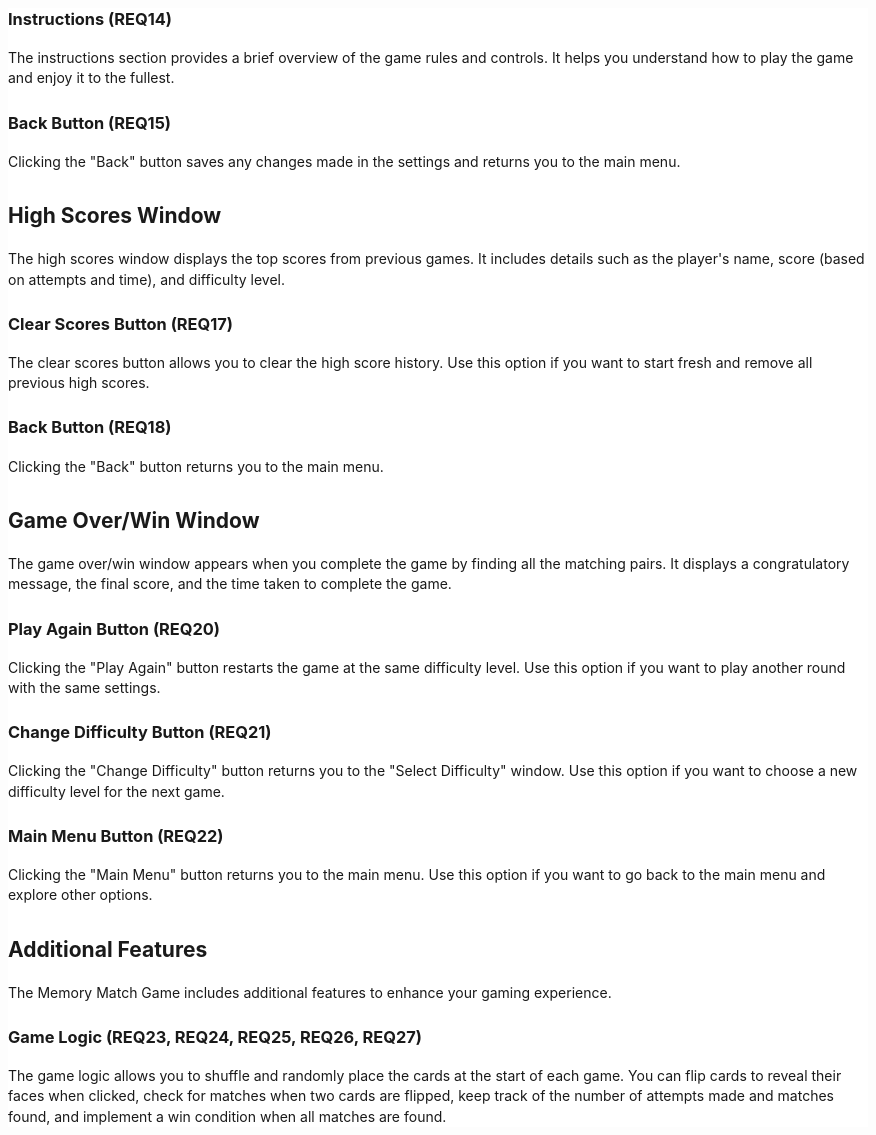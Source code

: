 ### Instructions (REQ14)

The instructions section provides a brief overview of the game rules and controls. It helps you understand how to play the game and enjoy it to the fullest.

### Back Button (REQ15)

Clicking the "Back" button saves any changes made in the settings and returns you to the main menu.

## High Scores Window

The high scores window displays the top scores from previous games. It includes details such as the player's name, score (based on attempts and time), and difficulty level.

### Clear Scores Button (REQ17)

The clear scores button allows you to clear the high score history. Use this option if you want to start fresh and remove all previous high scores.

### Back Button (REQ18)

Clicking the "Back" button returns you to the main menu.

## Game Over/Win Window

The game over/win window appears when you complete the game by finding all the matching pairs. It displays a congratulatory message, the final score, and the time taken to complete the game.

### Play Again Button (REQ20)

Clicking the "Play Again" button restarts the game at the same difficulty level. Use this option if you want to play another round with the same settings.

### Change Difficulty Button (REQ21)

Clicking the "Change Difficulty" button returns you to the "Select Difficulty" window. Use this option if you want to choose a new difficulty level for the next game.

### Main Menu Button (REQ22)

Clicking the "Main Menu" button returns you to the main menu. Use this option if you want to go back to the main menu and explore other options.

## Additional Features

The Memory Match Game includes additional features to enhance your gaming experience.

### Game Logic (REQ23, REQ24, REQ25, REQ26, REQ27)

The game logic allows you to shuffle and randomly place the cards at the start of each game. You can flip cards to reveal their faces when clicked, check for matches when two cards are flipped, keep track of the number of attempts made and matches found, and implement a win condition when all matches are found.
